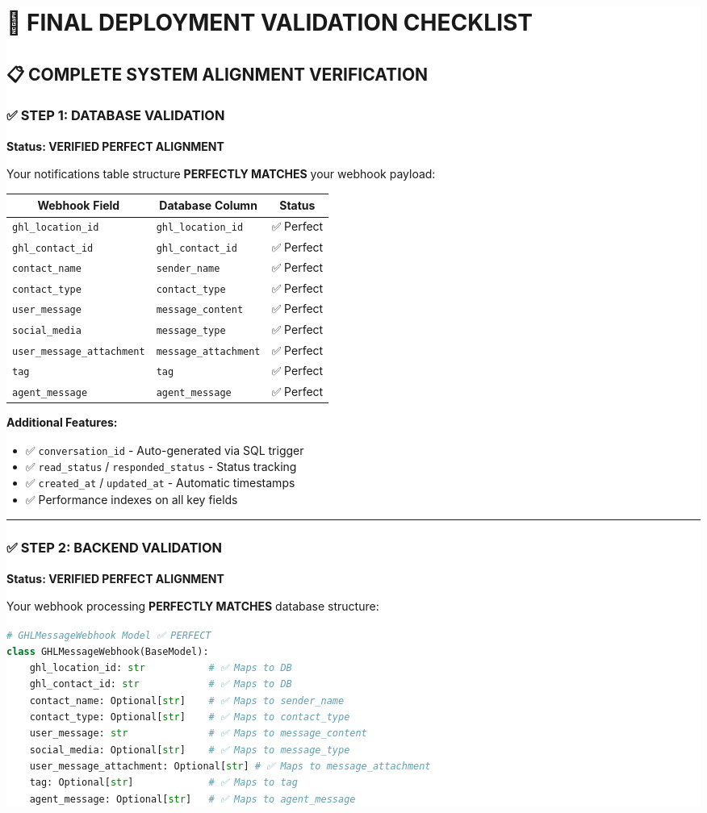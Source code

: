 # 🎯 FINAL DEPLOYMENT VALIDATION CHECKLIST

## 📋 **COMPLETE SYSTEM ALIGNMENT VERIFICATION**

### **✅ STEP 1: DATABASE VALIDATION** 
**Status: VERIFIED PERFECT ALIGNMENT**

Your notifications table structure **PERFECTLY MATCHES** your webhook payload:

| Webhook Field | Database Column | Status |
|---------------|-----------------|--------|
| `ghl_location_id` | `ghl_location_id` | ✅ Perfect |
| `ghl_contact_id` | `ghl_contact_id` | ✅ Perfect |
| `contact_name` | `sender_name` | ✅ Perfect |
| `contact_type` | `contact_type` | ✅ Perfect |
| `user_message` | `message_content` | ✅ Perfect |
| `social_media` | `message_type` | ✅ Perfect |
| `user_message_attachment` | `message_attachment` | ✅ Perfect |
| `tag` | `tag` | ✅ Perfect |
| `agent_message` | `agent_message` | ✅ Perfect |

**Additional Features:**
- ✅ `conversation_id` - Auto-generated via SQL trigger 
- ✅ `read_status` / `responded_status` - Status tracking
- ✅ `created_at` / `updated_at` - Automatic timestamps
- ✅ Performance indexes on all key fields

---

### **✅ STEP 2: BACKEND VALIDATION**
**Status: VERIFIED PERFECT ALIGNMENT**

Your webhook processing **PERFECTLY MATCHES** database structure:

```python
# GHLMessageWebhook Model ✅ PERFECT
class GHLMessageWebhook(BaseModel):
    ghl_location_id: str           # ✅ Maps to DB
    ghl_contact_id: str            # ✅ Maps to DB  
    contact_name: Optional[str]    # ✅ Maps to sender_name
    contact_type: Optional[str]    # ✅ Maps to contact_type
    user_message: str              # ✅ Maps to message_content
    social_media: Optional[str]    # ✅ Maps to message_type
    user_message_attachment: Optional[str] # ✅ Maps to message_attachment
    tag: Optional[str]             # ✅ Maps to tag
    agent_message: Optional[str]   # ✅ Maps to agent_message
```
